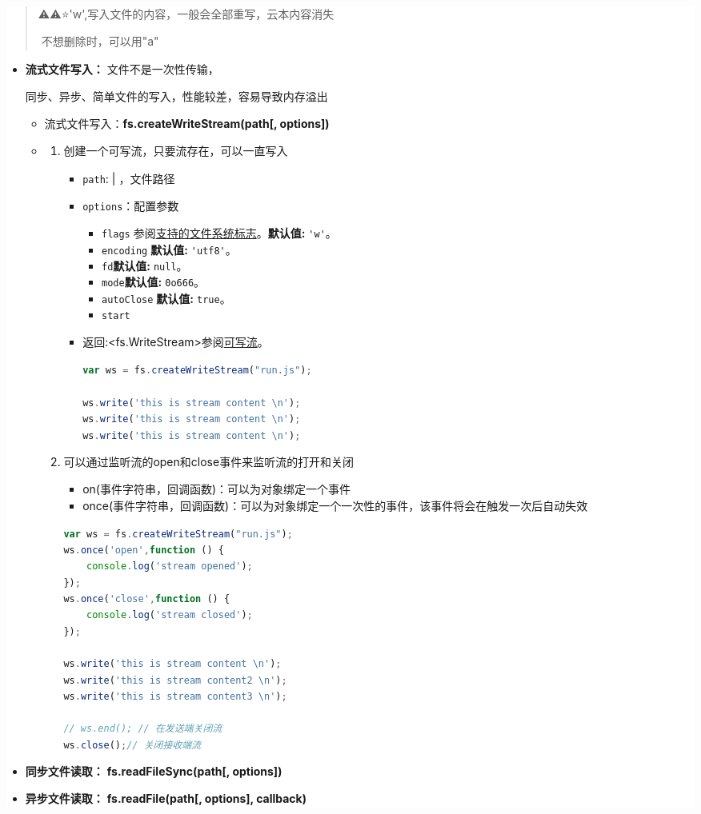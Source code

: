 > ⚠️⚠️⭐️'w',写入文件的内容，一般会全部重写，云本内容消失
>
> ​		不想删除时，可以用"a"

- **流式文件写入：** 文件不是一次性传输，

  同步、异步、简单文件的写入，性能较差，容易导致内存溢出

  - 流式文件写入：**fs.createWriteStream(path[, options])**

  - 1. 创建一个可写流，只要流存在，可以一直写入

       - `path`:<string> | <buffer>，文件路径

       - `options`：配置参数

         - `flags` 参阅[支持的文件系统标志](http://nodejs.cn/s/JjbY8n)。**默认值:** `'w'`。
         - `encoding` **默认值:** `'utf8'`。
         - `fd`**默认值:** `null`。
         - `mode`**默认值:** `0o666`。
         - `autoClose` **默认值:** `true`。
         - `start` 

       - 返回:<fs.WriteStream>参阅[可写流](http://nodejs.cn/s/9JUnJ8)。

         ```JavaScript 
         var ws = fs.createWriteStream("run.js");
         
         ws.write('this is stream content \n');
         ws.write('this is stream content \n');
         ws.write('this is stream content \n');
         ```

    2. 可以通过监听流的open和close事件来监听流的打开和关闭

       - on(事件字符串，回调函数)：可以为对象绑定一个事件
       - once(事件字符串，回调函数)：可以为对象绑定一个一次性的事件，该事件将会在触发一次后自动失效

       ```JavaScript 
       var ws = fs.createWriteStream("run.js");
       ws.once('open',function () {
           console.log('stream opened');
       });
       ws.once('close',function () {
           console.log('stream closed');
       });
       
       ws.write('this is stream content \n');
       ws.write('this is stream content2 \n');
       ws.write('this is stream content3 \n');
       
       // ws.end(); // 在发送端关闭流
       ws.close();// 关闭接收端流
       ```

- **同步文件读取：** **fs.readFileSync(path[, options])**

- **异步文件读取：** **fs.readFile(path[, options], callback)**
